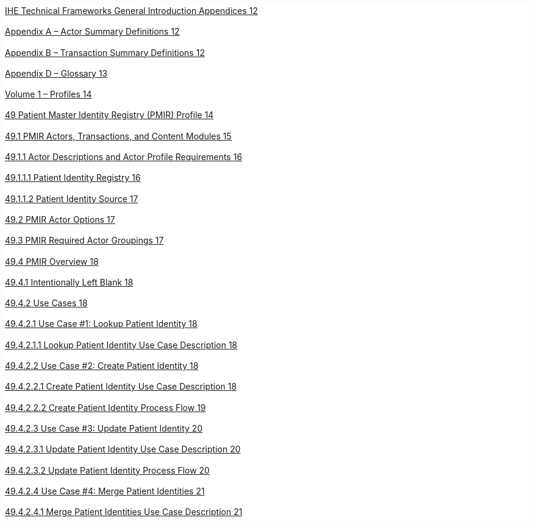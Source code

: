 [IHE Technical Frameworks General Introduction Appendices
12](#ihe-technical-frameworks-general-introduction-appendices)

[Appendix A – Actor Summary Definitions 12](#_Toc58501350)

[Appendix B – Transaction Summary Definitions 12](#_Toc58501351)

[Appendix D – Glossary 13](#_Toc58501352)

[Volume 1 – Profiles 14](#_1y810tw)

[49 Patient Master Identity Registry (PMIR) Profile
14](#patient-master-identity-registry-pmir-profile)

[49.1 PMIR Actors, Transactions, and Content Modules
15](#pmir-actors-transactions-and-content-modules)

[49.1.1 Actor Descriptions and Actor Profile Requirements
16](#actor-descriptions-and-actor-profile-requirements)

[49.1.1.1 Patient Identity Registry 16](#patient-identity-registry)

[49.1.1.2 Patient Identity Source 17](#patient-identity-source)

[49.2 PMIR Actor Options 17](#pmir-actor-options)

[49.3 PMIR Required Actor Groupings 17](#pmir-required-actor-groupings)

[49.4 PMIR Overview 18](#pmir-overview)

[49.4.1 Intentionally Left Blank 18](#intentionally-left-blank)

[49.4.2 Use Cases 18](#use-cases)

[49.4.2.1 Use Case \#1: Lookup Patient Identity
18](#use-case-1-lookup-patient-identity)

[49.4.2.1.1 Lookup Patient Identity Use Case Description
18](#lookup-patient-identity-use-case-description)

[49.4.2.2 Use Case \#2: Create Patient Identity
18](#use-case-2-create-patient-identity)

[49.4.2.2.1 Create Patient Identity Use Case Description
18](#create-patient-identity-use-case-description)

[49.4.2.2.2 Create Patient Identity Process Flow
19](#create-patient-identity-process-flow)

[49.4.2.3 Use Case \#3: Update Patient Identity
20](#use-case-3-update-patient-identity)

[49.4.2.3.1 Update Patient Identity Use Case Description
20](#update-patient-identity-use-case-description)

[49.4.2.3.2 Update Patient Identity Process Flow
20](#update-patient-identity-process-flow)

[49.4.2.4 Use Case \#4: Merge Patient Identities
21](#use-case-4-merge-patient-identities)

[49.4.2.4.1 Merge Patient Identities Use Case Description
21](#merge-patient-identities-use-case-description)
